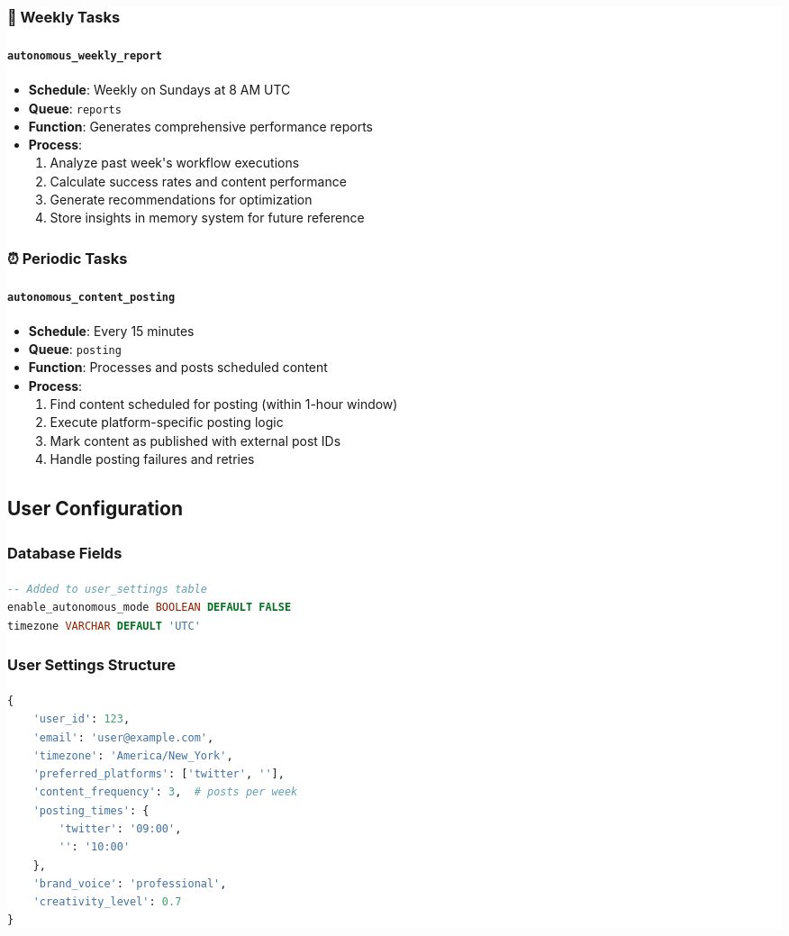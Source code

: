 ### 📅 Weekly Tasks

#### `autonomous_weekly_report`
- **Schedule**: Weekly on Sundays at 8 AM UTC
- **Queue**: `reports` 
- **Function**: Generates comprehensive performance reports
- **Process**:
  1. Analyze past week's workflow executions
  2. Calculate success rates and content performance
  3. Generate recommendations for optimization
  4. Store insights in memory system for future reference

### ⏰ Periodic Tasks

#### `autonomous_content_posting`
- **Schedule**: Every 15 minutes
- **Queue**: `posting`
- **Function**: Processes and posts scheduled content
- **Process**:
  1. Find content scheduled for posting (within 1-hour window)
  2. Execute platform-specific posting logic
  3. Mark content as published with external post IDs
  4. Handle posting failures and retries

## User Configuration

### Database Fields

```sql
-- Added to user_settings table
enable_autonomous_mode BOOLEAN DEFAULT FALSE
timezone VARCHAR DEFAULT 'UTC'
```

### User Settings Structure

```python
{
    'user_id': 123,
    'email': 'user@example.com',
    'timezone': 'America/New_York',
    'preferred_platforms': ['twitter', ''],
    'content_frequency': 3,  # posts per week
    'posting_times': {
        'twitter': '09:00',
        '': '10:00'
    },
    'brand_voice': 'professional',
    'creativity_level': 0.7
}
```
